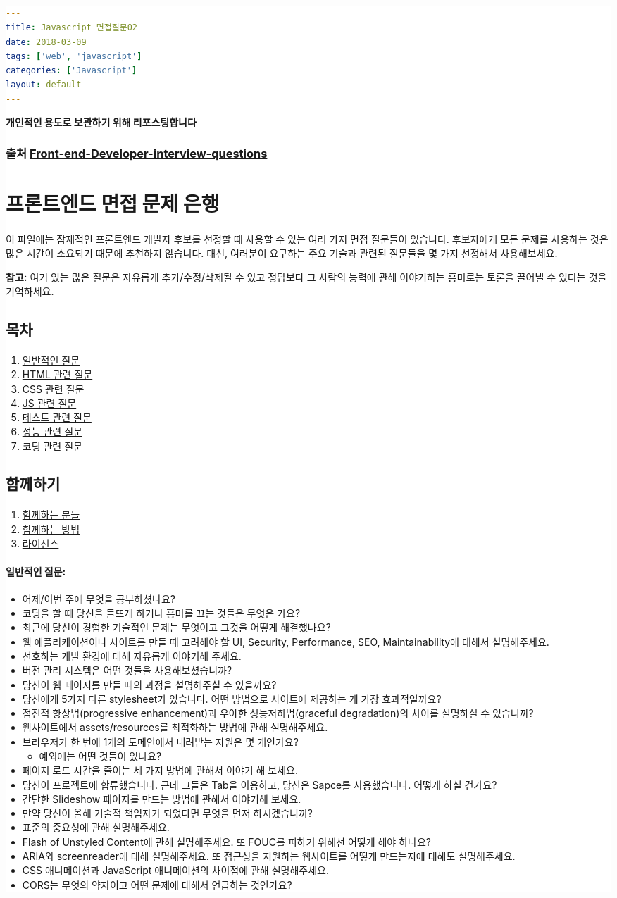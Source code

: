```yaml
---
title: Javascript 면접질문02
date: 2018-03-09
tags: ['web', 'javascript']
categories: ['Javascript']
layout: default 
---
```

**개인적인 용도로 보관하기 위해 리포스팅합니다**
### 출처 [Front-end-Developer-interview-questions](https://github.com/h5bp/Front-end-Developer-Interview-Questions/tree/master/Translations/Korean#CSS-%EA%B4%80%EB%A0%A8-%EC%A7%88%EB%AC%B8)


# 프론트엔드 면접 문제 은행

이 파일에는 잠재적인 프론트엔드 개발자 후보를 선정할 때 사용할 수 있는 여러 가지 면접 질문들이 있습니다. 후보자에게 모든 문제를 사용하는 것은 많은 시간이 소요되기 때문에 추천하지 않습니다. 대신, 여러분이 요구하는 주요 기술과 관련된 질문들을 몇 가지 선정해서 사용해보세요.

**참고:** 여기 있는 많은 질문은 자유롭게 추가/수정/삭제될 수 있고 정답보다 그 사람의 능력에 관해 이야기하는 흥미로는 토론을 끌어낼 수 있다는 것을 기억하세요.

## 목차

  1. [일반적인 질문](#일반적인-질문)
  1. [HTML 관련 질문](#HTML-관련-질문)
  1. [CSS 관련 질문](#CSS-관련-질문)
  1. [JS 관련 질문](#JS-관련-질문)
  1. [테스트 관련 질문](#테스트-관련-질문)
  1. [성능 관련 질문](#성능-관련-질문)
  1. [코딩 관련 질문](#코딩-관련-질문)

## 함께하기

  1. [함께하는 분들](#함께하는-분들)
  1. [함께하는 방법](https://github.com/h5bp/Front-end-Developer-Interview-Questions/blob/master/CONTRIBUTING.md)
  1. [라이선스](https://github.com/h5bp/Front-end-Developer-Interview-Questions/blob/master/LICENSE.md)

#### 일반적인 질문:

* 어제/이번 주에 무엇을 공부하셨나요?
* 코딩을 할 때 당신을 들뜨게 하거나 흥미를 끄는 것들은 무엇은 가요?
* 최근에 당신이 경험한 기술적인 문제는 무엇이고 그것을 어떻게 해결했나요?
* 웹 애플리케이션이나 사이트를 만들 때 고려해야 할 UI, Security, Performance, SEO, Maintainability에 대해서 설명해주세요.
* 선호하는 개발 환경에 대해 자유롭게 이야기해 주세요.
* 버전 관리 시스템은 어떤 것들을 사용해보셨습니까?
* 당신이 웹 페이지를 만들 때의 과정을 설명해주실 수 있을까요?
* 당신에게 5가지 다른 stylesheet가 있습니다. 어떤 방법으로 사이트에 제공하는 게 가장 효과적일까요?
* 점진적 향상법(progressive enhancement)과 우아한 성능저하법(graceful degradation)의 차이를 설명하실 수 있습니까?
* 웹사이트에서 assets/resources를 최적화하는 방법에 관해 설명해주세요.
* 브라우저가 한 번에 1개의 도메인에서 내려받는 자원은 몇 개인가요?
  * 예외에는 어떤 것들이 있나요?
* 페이지 로드 시간을 줄이는 세 가지 방법에 관해서 이야기 해 보세요.
* 당신이 프로젝트에 합류했습니다. 근데 그들은 Tab을 이용하고, 당신은 Sapce를 사용했습니다. 어떻게 하실 건가요?
* 간단한 Slideshow 페이지를 만드는 방법에 관해서 이야기해 보세요.
* 만약 당신이 올해 기술적 책임자가 되었다면 무엇을 먼저 하시겠습니까?
* 표준의 중요성에 관해 설명해주세요.
* Flash of Unstyled Content에 관해 설명해주세요. 또 FOUC를 피하기 위해선 어떻게 해야 하나요?
* ARIA와 screenreader에 대해 설명해주세요. 또 접근성을 지원하는 웹사이트를 어떻게 만드는지에 대해도 설명해주세요.
* CSS 애니메이션과 JavaScript 애니메이션의 차이점에 관해 설명해주세요.
* CORS는 무엇의 약자이고 어떤 문제에 대해서 언급하는 것인가요?